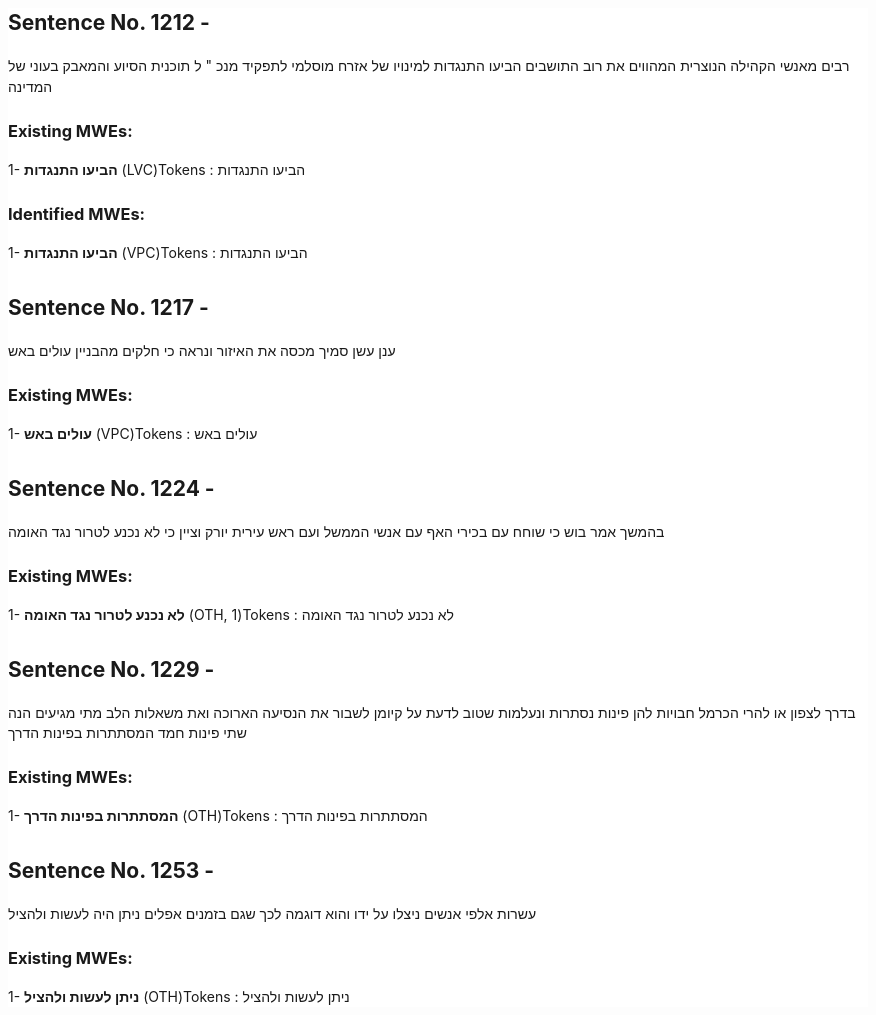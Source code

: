 ## Sentence No. 1212 - 
רבים מאנשי הקהילה הנוצרית המהווים את רוב התושבים הביעו התנגדות למינויו של אזרח מוסלמי לתפקיד מנכ " ל תוכנית הסיוע והמאבק בעוני של המדינה
### Existing MWEs: 
1- **הביעו התנגדות** (LVC)Tokens : 
הביעו
התנגדות

### Identified MWEs: 
1- **הביעו התנגדות** (VPC)Tokens : 
הביעו
התנגדות

## Sentence No. 1217 - 
ענן עשן סמיך מכסה את האיזור ונראה כי חלקים מהבניין עולים באש
### Existing MWEs: 
1- **עולים באש** (VPC)Tokens : 
עולים
באש

## Sentence No. 1224 - 
בהמשך אמר בוש כי שוחח עם בכירי האף עם אנשי הממשל ועם ראש עירית יורק וציין כי לא נכנע לטרור נגד האומה
### Existing MWEs: 
1- **לא נכנע לטרור נגד האומה** (OTH, 1)Tokens : 
לא
נכנע
לטרור
נגד
האומה

## Sentence No. 1229 - 
בדרך לצפון או להרי הכרמל חבויות להן פינות נסתרות ונעלמות שטוב לדעת על קיומן לשבור את הנסיעה הארוכה ואת משאלות הלב מתי מגיעים הנה שתי פינות חמד המסתתרות בפינות הדרך
### Existing MWEs: 
1- **המסתתרות בפינות הדרך** (OTH)Tokens : 
המסתתרות
בפינות
הדרך

## Sentence No. 1253 - 
עשרות אלפי אנשים ניצלו על ידו והוא דוגמה לכך שגם בזמנים אפלים ניתן היה לעשות ולהציל
### Existing MWEs: 
1- **ניתן לעשות ולהציל** (OTH)Tokens : 
ניתן
לעשות
ולהציל
